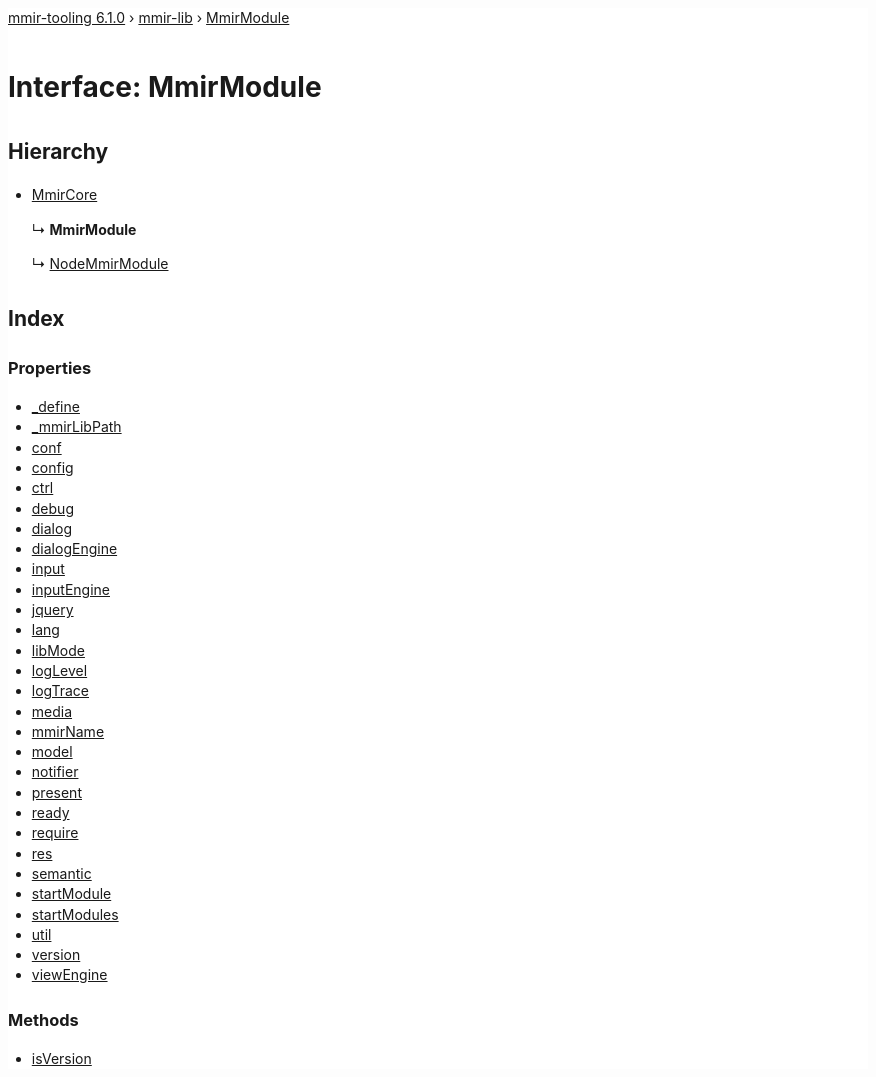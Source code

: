 [mmir-tooling 6.1.0](../README.md) › [mmir-lib](../modules/mmir_lib.md) › [MmirModule](mmir_lib.mmirmodule.md)

# Interface: MmirModule

## Hierarchy

* [MmirCore](mmir_lib.mmircore.md)

  ↳ **MmirModule**

  ↳ [NodeMmirModule](mmir_lib.nodemmirmodule.md)

## Index

### Properties

* [_define](mmir_lib.mmirmodule.md#_define)
* [_mmirLibPath](mmir_lib.mmirmodule.md#_mmirlibpath)
* [conf](mmir_lib.mmirmodule.md#conf)
* [config](mmir_lib.mmirmodule.md#config)
* [ctrl](mmir_lib.mmirmodule.md#ctrl)
* [debug](mmir_lib.mmirmodule.md#debug)
* [dialog](mmir_lib.mmirmodule.md#dialog)
* [dialogEngine](mmir_lib.mmirmodule.md#dialogengine)
* [input](mmir_lib.mmirmodule.md#input)
* [inputEngine](mmir_lib.mmirmodule.md#inputengine)
* [jquery](mmir_lib.mmirmodule.md#jquery)
* [lang](mmir_lib.mmirmodule.md#lang)
* [libMode](mmir_lib.mmirmodule.md#libmode)
* [logLevel](mmir_lib.mmirmodule.md#loglevel)
* [logTrace](mmir_lib.mmirmodule.md#logtrace)
* [media](mmir_lib.mmirmodule.md#media)
* [mmirName](mmir_lib.mmirmodule.md#mmirname)
* [model](mmir_lib.mmirmodule.md#model)
* [notifier](mmir_lib.mmirmodule.md#notifier)
* [present](mmir_lib.mmirmodule.md#present)
* [ready](mmir_lib.mmirmodule.md#ready)
* [require](mmir_lib.mmirmodule.md#require)
* [res](mmir_lib.mmirmodule.md#res)
* [semantic](mmir_lib.mmirmodule.md#semantic)
* [startModule](mmir_lib.mmirmodule.md#startmodule)
* [startModules](mmir_lib.mmirmodule.md#startmodules)
* [util](mmir_lib.mmirmodule.md#util)
* [version](mmir_lib.mmirmodule.md#version)
* [viewEngine](mmir_lib.mmirmodule.md#viewengine)

### Methods

* [isVersion](mmir_lib.mmirmodule.md#isversion)
